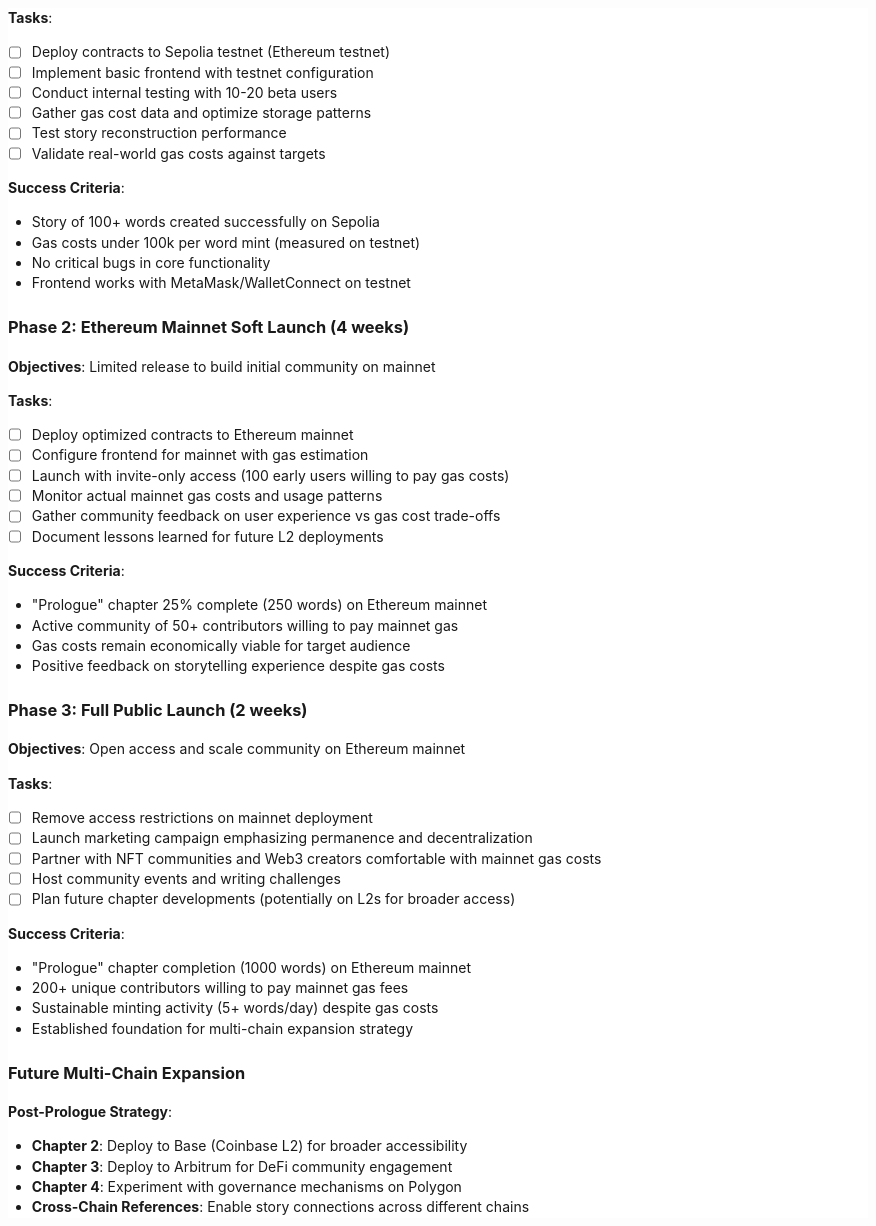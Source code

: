 **Tasks**:
- [ ] Deploy contracts to Sepolia testnet (Ethereum testnet)
- [ ] Implement basic frontend with testnet configuration
- [ ] Conduct internal testing with 10-20 beta users
- [ ] Gather gas cost data and optimize storage patterns
- [ ] Test story reconstruction performance
- [ ] Validate real-world gas costs against targets

**Success Criteria**:
- Story of 100+ words created successfully on Sepolia
- Gas costs under 100k per word mint (measured on testnet)
- No critical bugs in core functionality
- Frontend works with MetaMask/WalletConnect on testnet

### Phase 2: Ethereum Mainnet Soft Launch (4 weeks)
**Objectives**: Limited release to build initial community on mainnet

**Tasks**:
- [ ] Deploy optimized contracts to Ethereum mainnet
- [ ] Configure frontend for mainnet with gas estimation
- [ ] Launch with invite-only access (100 early users willing to pay gas costs)
- [ ] Monitor actual mainnet gas costs and usage patterns
- [ ] Gather community feedback on user experience vs gas cost trade-offs
- [ ] Document lessons learned for future L2 deployments

**Success Criteria**:
- "Prologue" chapter 25% complete (250 words) on Ethereum mainnet
- Active community of 50+ contributors willing to pay mainnet gas
- Gas costs remain economically viable for target audience
- Positive feedback on storytelling experience despite gas costs

### Phase 3: Full Public Launch (2 weeks)
**Objectives**: Open access and scale community on Ethereum mainnet

**Tasks**:
- [ ] Remove access restrictions on mainnet deployment
- [ ] Launch marketing campaign emphasizing permanence and decentralization
- [ ] Partner with NFT communities and Web3 creators comfortable with mainnet gas costs
- [ ] Host community events and writing challenges
- [ ] Plan future chapter developments (potentially on L2s for broader access)

**Success Criteria**:
- "Prologue" chapter completion (1000 words) on Ethereum mainnet
- 200+ unique contributors willing to pay mainnet gas fees
- Sustainable minting activity (5+ words/day) despite gas costs
- Established foundation for multi-chain expansion strategy

### Future Multi-Chain Expansion
**Post-Prologue Strategy**:
- **Chapter 2**: Deploy to Base (Coinbase L2) for broader accessibility
- **Chapter 3**: Deploy to Arbitrum for DeFi community engagement
- **Chapter 4**: Experiment with governance mechanisms on Polygon
- **Cross-Chain References**: Enable story connections across different chains
